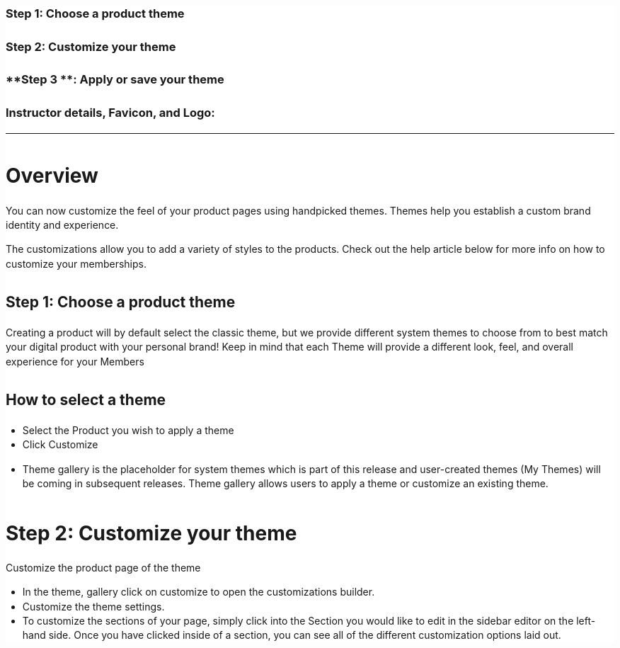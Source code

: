 ### **Step 1:** Choose a product theme

### **Step 2:** Customize your theme

### **Step 3  **: Apply or save your theme

### **Instructor details, Favicon, and Logo:**

* * *

# **Overview**

You can now customize the feel of your product pages using handpicked themes. Themes help you establish a custom brand identity and experience.

The customizations allow you to add a variety of styles to the products. Check out the help article below for more info on how to customize your memberships.

##   

## **Step 1: Choose a product theme**

Creating a product will by default select the classic theme, but we provide different system themes to choose from to best match your digital product with your personal brand! Keep in mind that each Theme will provide a different look, feel, and overall experience for your Members

## **How to select a theme**

  * Select the Product you wish to apply a theme 
  * Click Customize  

[](https://s3.amazonaws.com/cdn.freshdesk.com/data/helpdesk/attachments/production/48188471292/original/GMC5baHrqCQj9pqR_TqqD34yp1WB-mKVCQ.jpeg?1644413785)

[](https://s3.amazonaws.com/cdn.freshdesk.com/data/helpdesk/attachments/production/48188471320/original/lPVFsn8Nl2PkRQ8KV6Ombx0SOojGK1QjUQ.jpeg?1644413789)

  * Theme gallery is the placeholder for system themes which is part of this release and user-created themes (My Themes) will be coming in subsequent releases. Theme gallery allows users to apply a theme or customize an existing theme.

# **Step 2: Customize your theme**

Customize the product page of the theme

  * In the theme, gallery click on customize to open the customizations builder.
  * Customize the theme settings.
  * To customize the sections of your page, simply click into the Section you would like to edit in the sidebar editor on the left-hand side. Once you have clicked inside of a section, you can see all of the different customization options laid out.
